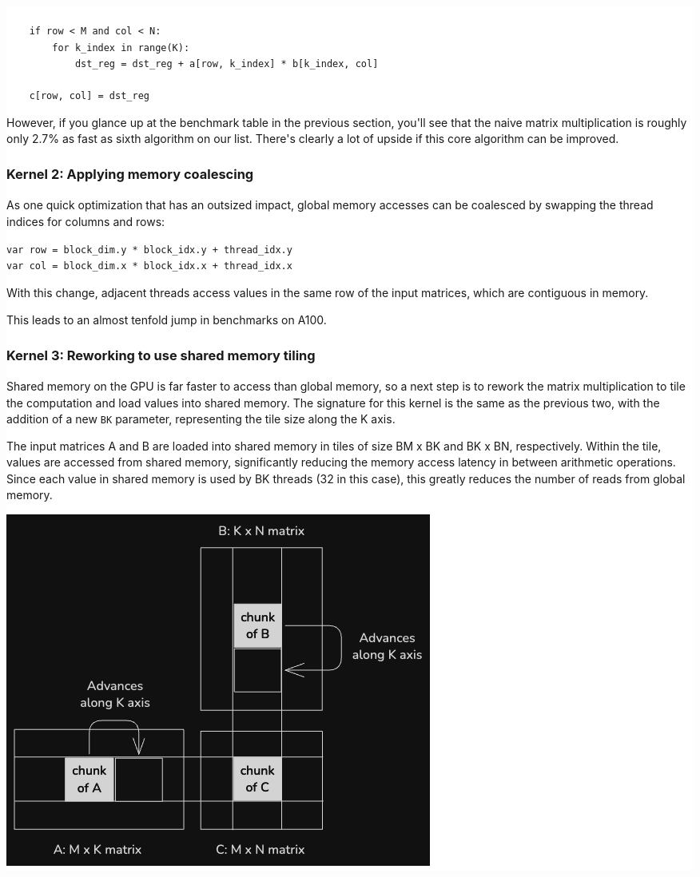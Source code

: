 ```mojo

    if row < M and col < N:
        for k_index in range(K):
            dst_reg = dst_reg + a[row, k_index] * b[k_index, col]

    c[row, col] = dst_reg
```

However, if you glance up at the benchmark table in the previous section,
you'll see that the naive matrix multiplication is roughly only 2.7% as fast as
sixth algorithm on our list. There's clearly a lot of upside if this core
algorithm can be improved.

### Kernel 2: Applying memory coalescing

As one quick optimization that has an outsized impact, global memory accesses
can be coalesced by swapping the thread indices for columns and rows:

```mojo
var row = block_dim.y * block_idx.y + thread_idx.y
var col = block_dim.x * block_idx.x + thread_idx.x
```

With this change, adjacent threads access values in the same row of the
input matrices, which are contiguous in memory.

This leads to an almost tenfold jump in benchmarks on A100.

### Kernel 3: Reworking to use shared memory tiling

Shared memory on the GPU is far faster to access than global memory, so a next
step is to rework the matrix multiplication to tile the computation and load
values into shared memory. The signature for this kernel is the same as the
previous two, with the addition of a new `BK` parameter, representing the tile
size along the K axis.

The input matrices A and B are loaded into shared memory in tiles of size BM x
BK and BK x BN, respectively. Within the tile, values are accessed from shared
memory, significantly reducing the memory access latency in between arithmetic
operations. Since each value in shared memory is used by BK threads (32 in this
case), this greatly reduces the number of reads from global memory.

<img src="./images/matrix_multiplication_tiled_dark.png" class="darkModeOnly">